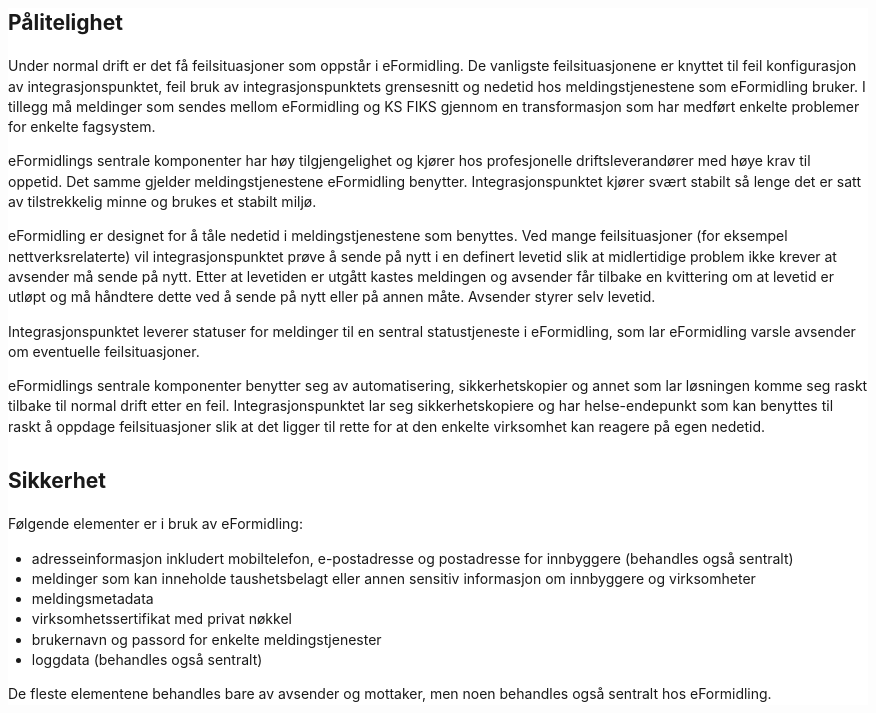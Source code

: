 ## Pålitelighet

Under normal drift er det få feilsituasjoner som oppstår i eFormidling. De vanligste feilsituasjonene er knyttet til
feil konfigurasjon av integrasjonspunktet, feil bruk av integrasjonspunktets grensesnitt og nedetid hos
meldingstjenestene som eFormidling bruker. I tillegg må meldinger som sendes mellom eFormidling og KS FIKS gjennom en
transformasjon som har medført enkelte problemer for enkelte fagsystem.

eFormidlings sentrale komponenter har høy tilgjengelighet og kjører hos profesjonelle driftsleverandører med høye krav
til oppetid. Det samme gjelder meldingstjenestene eFormidling benytter. Integrasjonspunktet kjører svært stabilt så
lenge det er satt av tilstrekkelig minne og brukes et stabilt miljø.

eFormidling er designet for å tåle nedetid i meldingstjenestene som benyttes. Ved mange feilsituasjoner (for
eksempel nettverksrelaterte) vil integrasjonspunktet prøve å sende på nytt i en definert levetid slik at midlertidige
problem ikke krever at avsender må sende på nytt. Etter at levetiden er utgått kastes meldingen og avsender får tilbake
en kvittering om at levetid er utløpt og må håndtere dette ved å sende på nytt eller på annen måte. Avsender styrer selv
levetid.

Integrasjonspunktet leverer statuser for meldinger til en sentral statustjeneste i eFormidling, som lar eFormidling
varsle avsender om eventuelle feilsituasjoner.

eFormidlings sentrale komponenter benytter seg av automatisering, sikkerhetskopier og annet som lar løsningen komme seg
raskt tilbake til normal drift etter en feil. Integrasjonspunktet lar seg sikkerhetskopiere og har helse-endepunkt som
kan benyttes til raskt å oppdage feilsituasjoner slik at det ligger til rette for at den enkelte virksomhet kan reagere
på egen nedetid.

## Sikkerhet

Følgende elementer er i bruk av eFormidling:

- adresseinformasjon inkludert mobiltelefon, e-postadresse og postadresse for innbyggere (behandles også sentralt)
- meldinger som kan inneholde taushetsbelagt eller annen sensitiv informasjon om innbyggere og virksomheter
- meldingsmetadata
- virksomhetssertifikat med privat nøkkel
- brukernavn og passord for enkelte meldingstjenester
- loggdata (behandles også sentralt)

De fleste elementene behandles bare av avsender og mottaker, men noen behandles også sentralt hos eFormidling.
